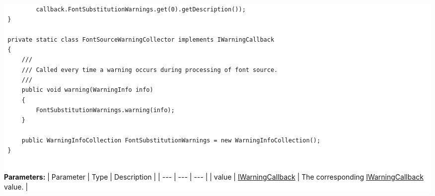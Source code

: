 ```
         callback.FontSubstitutionWarnings.get(0).getDescription());
 }

 private static class FontSourceWarningCollector implements IWarningCallback
 {
     /// 
     /// Called every time a warning occurs during processing of font source.
     /// 
     public void warning(WarningInfo info)
     {
         FontSubstitutionWarnings.warning(info);
     }

     public WarningInfoCollection FontSubstitutionWarnings = new WarningInfoCollection();
 }
 
```

**Parameters:**
| Parameter | Type | Description |
| --- | --- | --- |
| value | [IWarningCallback](../../com.aspose.words/iwarningcallback/) | The corresponding [IWarningCallback](../../com.aspose.words/iwarningcallback/) value. |

